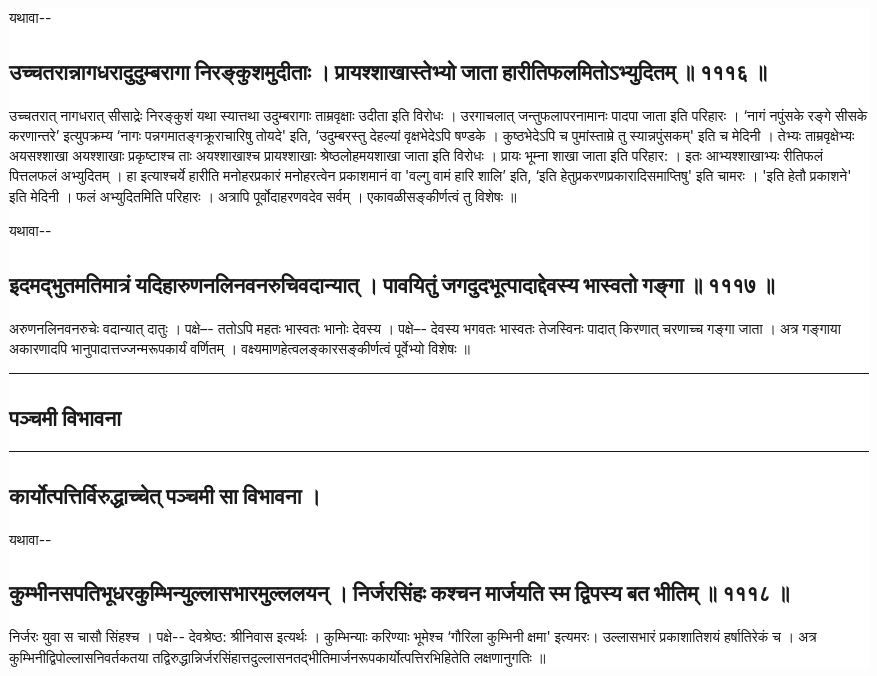 यथावा--



## उच्चतरान्नागधरादुदुम्बरागा निरङ्कुशमुदीताः । प्रायश्शाखास्तेभ्यो जाता हारीतिफलमितोऽभ्युदितम् ॥ १११६ ॥

उच्चतरात् नागधरात् सीसाद्रेः निरङ्कुशं यथा स्यात्तथा उदुम्बरागाः
ताम्रवृक्षाः उदीता इति विरोधः । उरगाचलात् जन्तुफलापरनामानः पादपा जाता
इति परिहारः । ‘नागं नपुंसके रङ्गे सीसके करणान्तरे’ इत्युपक्रम्य ‘नागः
पन्नगमातङ्गक्रूराचारिषु तोयदे' इति, ‘उदुम्बरस्तु देहल्यां वृक्षभेदेऽपि
षण्डके । कुष्ठभेदेऽपि च पुमांस्ताम्रे तु स्यान्नपुंसकम्' इति च मेदिनी ।
तेभ्यः ताम्रवृक्षेभ्यः अयसश्शाखा अयश्शाखाः प्रकृष्टाश्च ताः अयश्शाखाश्च
प्रायश्शाखाः श्रेष्ठलोहमयशाखा जाता इति विरोधः । प्रायः भूम्ना शाखा जाता
इति परिहार: । इतः आभ्यश्शाखाभ्यः रीतिफलं पित्तलफलं अभ्युदितम् । हा
इत्याश्चर्ये हारीति मनोहरप्रकारं मनोहरत्वेन प्रकाशमानं वा 'वल्गु वामं
हारि शालि’ इति, ‘इति हेतुप्रकरणप्रकारादिसमाप्तिषु' इति चामरः । 'इति हेतौ
प्रकाशने' इति मेदिनी । फलं अभ्युदितमिति परिहारः । अत्रापि
पूर्वोदाहरणवदेव सर्वम् । एकावळीसङ्कीर्णत्वं तु विशेषः ॥

यथावा--



## इदमद्भुतमतिमात्रं यदिहारुणनलिनवनरुचिवदान्यात् । पावयितुं जगदुदभूत्पादाद्देवस्य भास्वतो गङ्गा ॥ १११७ ॥

अरुणनलिनवनरुचेः वदान्यात् दातुः । पक्षे–- ततोऽपि महतः भास्वतः भानोः
देवस्य । पक्षे–- देवस्य भगवतः भास्वतः तेजस्विनः पादात् किरणात् चरणाच्च
गङ्गा जाता । अत्र गङ्गाया अकारणादपि भानुपादात्तज्जन्मरूपकार्यं वर्णितम्
। वक्ष्यमाणहेत्वलङ्कारसङ्कीर्णत्वं पूर्वेभ्यो विशेषः ॥


_________


## पञ्चमी विभावना


_________


## कार्योत्पत्तिर्विरुद्धाच्चेत् पञ्चमी सा विभावना ।

यथावा--



## कुम्भीनसपतिभूधरकुम्भिन्युल्लासभारमुल्ललयन् । निर्जरसिंहः कश्चन मार्जयति स्म द्विपस्य बत भीतिम् ॥ १११८ ॥

निर्जरः युवा स चासौ सिंहश्च । पक्षे-- देवश्रेष्ठ: श्रीनिवास इत्यर्थः ।
कुम्भिन्याः करिण्याः भूमेश्च ‘गौरिला कुम्भिनी क्षमा' इत्यमरः। उल्लासभारं
प्रकाशातिशयं हर्षातिरेकं च । अत्र कुम्भिनीद्विपोल्लासनिवर्तकतया
तद्विरुद्धान्निर्जरसिंहात्तदुल्लासनतद्भीतिमार्जनरूपकार्योत्पत्तिरभिहितेति
लक्षणानुगतिः ॥
